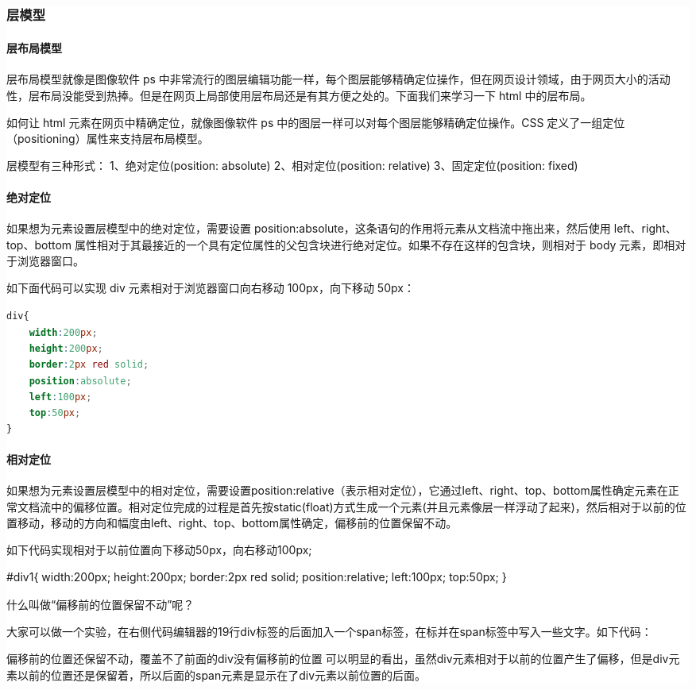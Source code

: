 ### 层模型

#### 层布局模型

层布局模型就像是图像软件 ps 中非常流行的图层编辑功能一样，每个图层能够精确定位操作，但在网页设计领域，由于网页大小的活动性，层布局没能受到热捧。但是在网页上局部使用层布局还是有其方便之处的。下面我们来学习一下 html 中的层布局。

如何让 html 元素在网页中精确定位，就像图像软件 ps 中的图层一样可以对每个图层能够精确定位操作。CSS 定义了一组定位（positioning）属性来支持层布局模型。

层模型有三种形式：
1、绝对定位(position: absolute)
2、相对定位(position: relative)
3、固定定位(position: fixed)

#### 绝对定位
如果想为元素设置层模型中的绝对定位，需要设置 position:absolute，这条语句的作用将元素从文档流中拖出来，然后使用 left、right、top、bottom 属性相对于其最接近的一个具有定位属性的父包含块进行绝对定位。如果不存在这样的包含块，则相对于 body 元素，即相对于浏览器窗口。

如下面代码可以实现 div 元素相对于浏览器窗口向右移动 100px，向下移动 50px：

```css
div{
    width:200px;
    height:200px;
    border:2px red solid;
    position:absolute;
    left:100px;
    top:50px;
}
```

#### 相对定位
如果想为元素设置层模型中的相对定位，需要设置position:relative（表示相对定位），它通过left、right、top、bottom属性确定元素在正常文档流中的偏移位置。相对定位完成的过程是首先按static(float)方式生成一个元素(并且元素像层一样浮动了起来)，然后相对于以前的位置移动，移动的方向和幅度由left、right、top、bottom属性确定，偏移前的位置保留不动。

如下代码实现相对于以前位置向下移动50px，向右移动100px;

#div1{
    width:200px;
    height:200px;
    border:2px red solid;
    position:relative;
    left:100px;
    top:50px;
}

<div id="div1"></div>
什么叫做“偏移前的位置保留不动”呢？

大家可以做一个实验，在右侧代码编辑器的19行div标签的后面加入一个span标签，在标并在span标签中写入一些文字。如下代码：

<body>
    <div id="div1"></div><span>偏移前的位置还保留不动，覆盖不了前面的div没有偏移前的位置</span>
</body>
可以明显的看出，虽然div元素相对于以前的位置产生了偏移，但是div元素以前的位置还是保留着，所以后面的span元素是显示在了div元素以前位置的后面。
